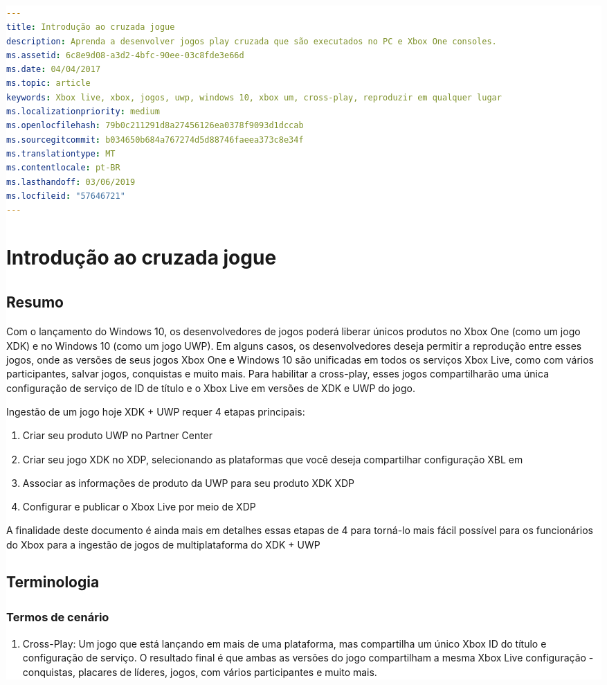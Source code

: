 ```yaml
---
title: Introdução ao cruzada jogue
description: Aprenda a desenvolver jogos play cruzada que são executados no PC e Xbox One consoles.
ms.assetid: 6c8e9d08-a3d2-4bfc-90ee-03c8fde3e66d
ms.date: 04/04/2017
ms.topic: article
keywords: Xbox live, xbox, jogos, uwp, windows 10, xbox um, cross-play, reproduzir em qualquer lugar
ms.localizationpriority: medium
ms.openlocfilehash: 79b0c211291d8a27456126ea0378f9093d1dccab
ms.sourcegitcommit: b034650b684a767274d5d88746faeea373c8e34f
ms.translationtype: MT
ms.contentlocale: pt-BR
ms.lasthandoff: 03/06/2019
ms.locfileid: "57646721"
---
```

# <a name="get-started-with-cross-play-games"></a>Introdução ao cruzada jogue

## <a name="summary"></a>Resumo

Com o lançamento do Windows 10, os desenvolvedores de jogos poderá liberar únicos produtos no Xbox One (como um jogo XDK) e no Windows 10 (como um jogo UWP). Em alguns casos, os desenvolvedores deseja permitir a reprodução entre esses jogos, onde as versões de seus jogos Xbox One e Windows 10 são unificadas em todos os serviços Xbox Live, como com vários participantes, salvar jogos, conquistas e muito mais. Para habilitar a cross-play, esses jogos compartilharão uma única configuração de serviço de ID de título e o Xbox Live em versões de XDK e UWP do jogo.

Ingestão de um jogo hoje XDK + UWP requer 4 etapas principais:

1.  Criar seu produto UWP no Partner Center

2.  Criar seu jogo XDK no XDP, selecionando as plataformas que você deseja compartilhar configuração XBL em

3.  Associar as informações de produto da UWP para seu produto XDK XDP

4.  Configurar e publicar o Xbox Live por meio de XDP

A finalidade deste documento é ainda mais em detalhes essas etapas de 4 para torná-lo mais fácil possível para os funcionários do Xbox para a ingestão de jogos de multiplataforma do XDK + UWP

## <a name="terminology"></a>Terminologia

### <a name="scenario-terms"></a>Termos de cenário

1.  Cross-Play: Um jogo que está lançando em mais de uma plataforma, mas compartilha um único Xbox ID do título e configuração de serviço. O resultado final é que ambas as versões do jogo compartilham a mesma Xbox Live configuração - conquistas, placares de líderes, jogos, com vários participantes e muito mais.
